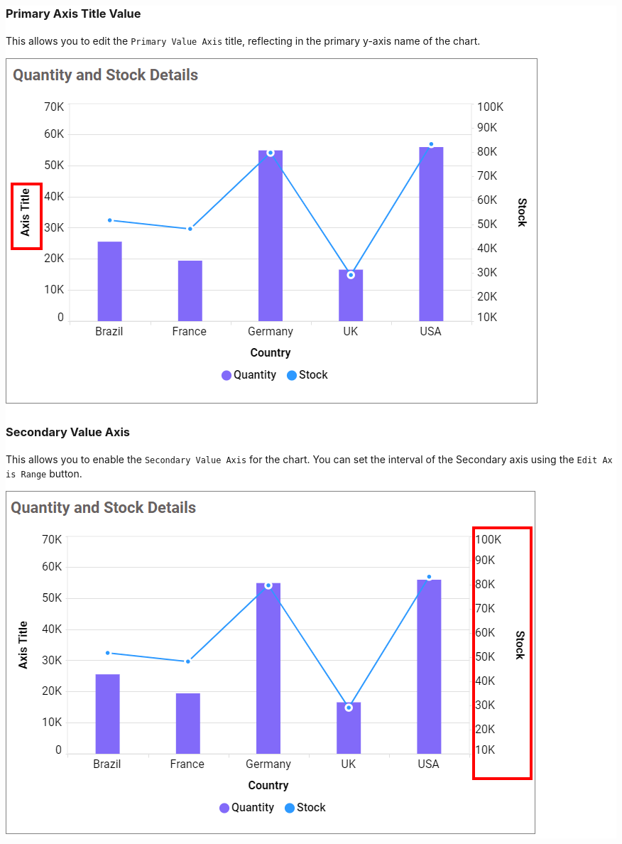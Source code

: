### Primary Axis Title Value

This allows you to edit the `Primary Value Axis` title, reflecting in the primary y-axis name of the chart. 

![Primary Axis Title value](/static/assets/visualizing-data/visualization-widgets/images/combo-chart/edit-primaryaxis-title.png)

### Secondary Value Axis

This allows you to enable the `Secondary Value Axis` for the chart. You can set the interval of the Secondary axis using the `Edit Axis Range` button.

![v Axis visibility](/static/assets/visualizing-data/visualization-widgets/images/combo-chart/secondary-axis.png)
